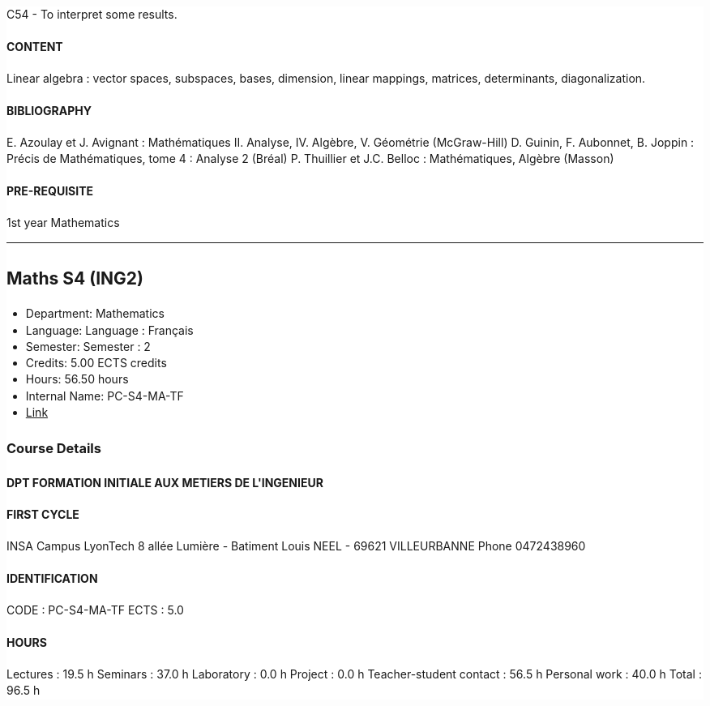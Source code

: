 C54 - To interpret some results.

#### CONTENT

Linear algebra : vector spaces, subspaces, bases, dimension, linear
mappings, matrices, determinants, diagonalization.

#### BIBLIOGRAPHY

E. Azoulay et J. Avignant : Mathématiques II. Analyse, IV. Algèbre, V. Géométrie  (McGraw-Hill)
D. Guinin, F. Aubonnet, B. Joppin : Précis de Mathématiques, tome 4 : Analyse 2 (Bréal)
P. Thuillier et J.C. Belloc : Mathématiques, Algèbre (Masson)

#### PRE-REQUISITE

1st year Mathematics


---

## Maths S4 (ING2)

- Department: Mathematics
- Language: Language : Français
- Semester: Semester : 2
- Credits: 5.00 ECTS credits
- Hours: 56.50 hours
- Internal Name: PC-S4-MA-TF
- [Link](https://scolpeda.insa-lyon.fr/f/ects?id=55880&_lang=en)

### Course Details

#### DPT FORMATION INITIALE AUX METIERS DE L'INGENIEUR


#### FIRST CYCLE

INSA Campus LyonTech
8 allée Lumière - Batiment Louis NEEL - 69621 VILLEURBANNE
Phone 0472438960

#### IDENTIFICATION

CODE :
PC-S4-MA-TF
ECTS :
5.0

#### HOURS

Lectures :
19.5 h
Seminars :
37.0 h
Laboratory :
0.0 h
Project :
0.0 h
Teacher-student
contact :
56.5 h
Personal work :
40.0 h
Total :
96.5 h

